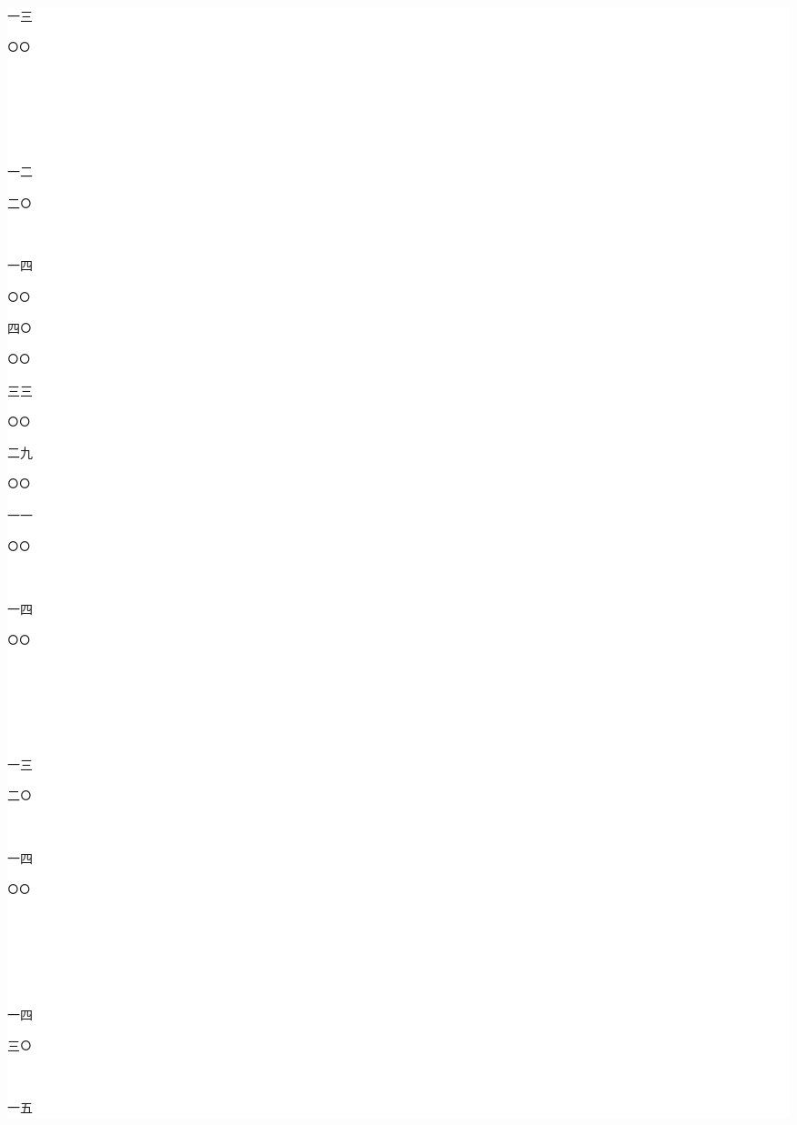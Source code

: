 一三

○○

 

 

 

一二

二○

&nbsp;

一四

○○

四○

○○

三三

○○

二九

○○

一一

○○

&nbsp;

一四

○○

 

 

 

一三

二○

&nbsp;

一四

○○

 

 

 

一四

三○

&nbsp;

一五

